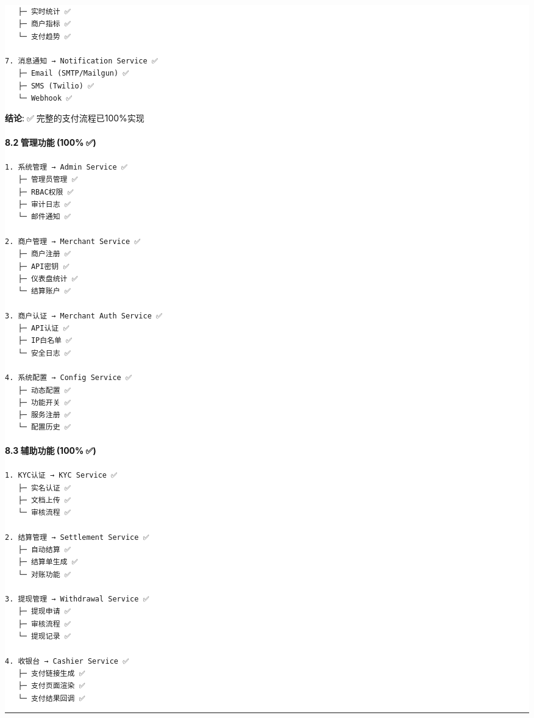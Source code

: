```
   ├─ 实时统计 ✅
   ├─ 商户指标 ✅
   └─ 支付趋势 ✅

7. 消息通知 → Notification Service ✅
   ├─ Email (SMTP/Mailgun) ✅
   ├─ SMS (Twilio) ✅
   └─ Webhook ✅
```

**结论**: ✅ 完整的支付流程已100%实现

#### 8.2 管理功能 (100% ✅)

```
1. 系统管理 → Admin Service ✅
   ├─ 管理员管理 ✅
   ├─ RBAC权限 ✅
   ├─ 审计日志 ✅
   └─ 邮件通知 ✅

2. 商户管理 → Merchant Service ✅
   ├─ 商户注册 ✅
   ├─ API密钥 ✅
   ├─ 仪表盘统计 ✅
   └─ 结算账户 ✅

3. 商户认证 → Merchant Auth Service ✅
   ├─ API认证 ✅
   ├─ IP白名单 ✅
   └─ 安全日志 ✅

4. 系统配置 → Config Service ✅
   ├─ 动态配置 ✅
   ├─ 功能开关 ✅
   ├─ 服务注册 ✅
   └─ 配置历史 ✅
```

#### 8.3 辅助功能 (100% ✅)

```
1. KYC认证 → KYC Service ✅
   ├─ 实名认证 ✅
   ├─ 文档上传 ✅
   └─ 审核流程 ✅

2. 结算管理 → Settlement Service ✅
   ├─ 自动结算 ✅
   ├─ 结算单生成 ✅
   └─ 对账功能 ✅

3. 提现管理 → Withdrawal Service ✅
   ├─ 提现申请 ✅
   ├─ 审核流程 ✅
   └─ 提现记录 ✅

4. 收银台 → Cashier Service ✅
   ├─ 支付链接生成 ✅
   ├─ 支付页面渲染 ✅
   └─ 支付结果回调 ✅
```

---